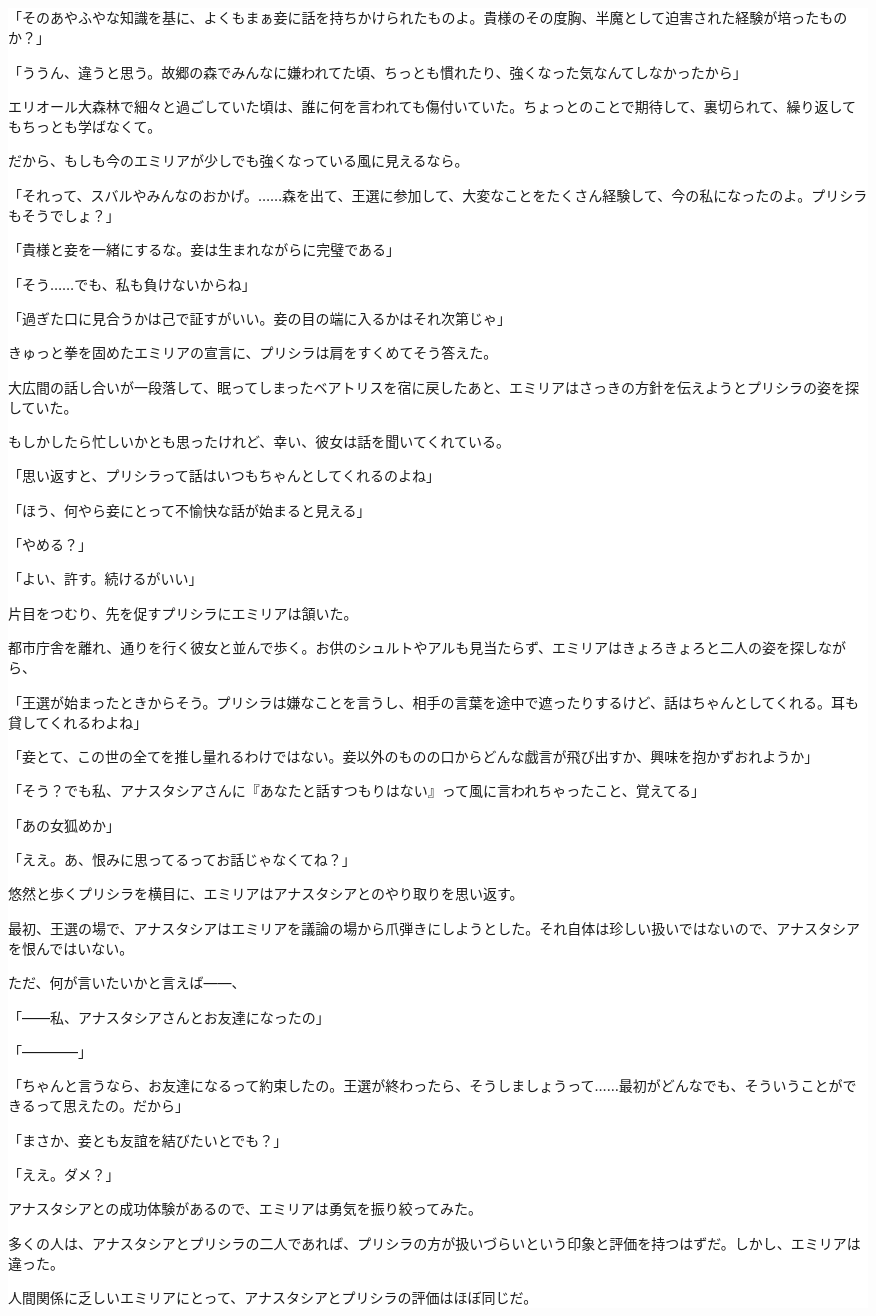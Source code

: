 「そのあやふやな知識を基に、よくもまぁ妾に話を持ちかけられたものよ。貴様のその度胸、半魔として迫害された経験が培ったものか？」

「ううん、違うと思う。故郷の森でみんなに嫌われてた頃、ちっとも慣れたり、強くなった気なんてしなかったから」

エリオール大森林で細々と過ごしていた頃は、誰に何を言われても傷付いていた。ちょっとのことで期待して、裏切られて、繰り返してもちっとも学ばなくて。

だから、もしも今のエミリアが少しでも強くなっている風に見えるなら。

「それって、スバルやみんなのおかげ。……森を出て、王選に参加して、大変なことをたくさん経験して、今の私になったのよ。プリシラもそうでしょ？」

「貴様と妾を一緒にするな。妾は生まれながらに完璧である」

「そう……でも、私も負けないからね」

「過ぎた口に見合うかは己で証すがいい。妾の目の端に入るかはそれ次第じゃ」

きゅっと拳を固めたエミリアの宣言に、プリシラは肩をすくめてそう答えた。

大広間の話し合いが一段落して、眠ってしまったベアトリスを宿に戻したあと、エミリアはさっきの方針を伝えようとプリシラの姿を探していた。

もしかしたら忙しいかとも思ったけれど、幸い、彼女は話を聞いてくれている。

「思い返すと、プリシラって話はいつもちゃんとしてくれるのよね」

「ほう、何やら妾にとって不愉快な話が始まると見える」

「やめる？」

「よい、許す。続けるがいい」

片目をつむり、先を促すプリシラにエミリアは頷いた。

都市庁舎を離れ、通りを行く彼女と並んで歩く。お供のシュルトやアルも見当たらず、エミリアはきょろきょろと二人の姿を探しながら、

「王選が始まったときからそう。プリシラは嫌なことを言うし、相手の言葉を途中で遮ったりするけど、話はちゃんとしてくれる。耳も貸してくれるわよね」

「妾とて、この世の全てを推し量れるわけではない。妾以外のものの口からどんな戯言が飛び出すか、興味を抱かずおれようか」

「そう？でも私、アナスタシアさんに『あなたと話すつもりはない』って風に言われちゃったこと、覚えてる」

「あの女狐めか」

「ええ。あ、恨みに思ってるってお話じゃなくてね？」

悠然と歩くプリシラを横目に、エミリアはアナスタシアとのやり取りを思い返す。

最初、王選の場で、アナスタシアはエミリアを議論の場から爪弾きにしようとした。それ自体は珍しい扱いではないので、アナスタシアを恨んではいない。

ただ、何が言いたいかと言えば――、

「――私、アナスタシアさんとお友達になったの」

「――――」

「ちゃんと言うなら、お友達になるって約束したの。王選が終わったら、そうしましょうって……最初がどんなでも、そういうことができるって思えたの。だから」

「まさか、妾とも友誼を結びたいとでも？」

「ええ。ダメ？」

アナスタシアとの成功体験があるので、エミリアは勇気を振り絞ってみた。

多くの人は、アナスタシアとプリシラの二人であれば、プリシラの方が扱いづらいという印象と評価を持つはずだ。しかし、エミリアは違った。

人間関係に乏しいエミリアにとって、アナスタシアとプリシラの評価はほぼ同じだ。
